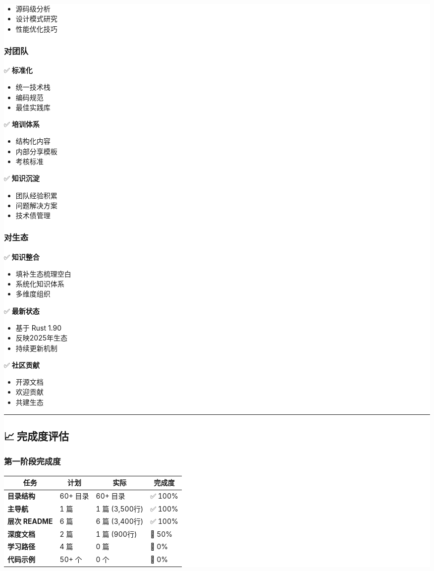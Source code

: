 - 源码级分析
- 设计模式研究
- 性能优化技巧

### 对团队

✅ **标准化**

- 统一技术栈
- 编码规范
- 最佳实践库

✅ **培训体系**

- 结构化内容
- 内部分享模板
- 考核标准

✅ **知识沉淀**

- 团队经验积累
- 问题解决方案
- 技术债管理

### 对生态

✅ **知识整合**

- 填补生态梳理空白
- 系统化知识体系
- 多维度组织

✅ **最新状态**

- 基于 Rust 1.90
- 反映2025年生态
- 持续更新机制

✅ **社区贡献**

- 开源文档
- 欢迎贡献
- 共建生态

---

## 📈 完成度评估

### 第一阶段完成度

| 任务 | 计划 | 实际 | 完成度 |
|------|------|------|--------|
| **目录结构** | 60+ 目录 | 60+ 目录 | ✅ 100% |
| **主导航** | 1 篇 | 1 篇 (3,500行) | ✅ 100% |
| **层次 README** | 6 篇 | 6 篇 (3,400行) | ✅ 100% |
| **深度文档** | 2 篇 | 1 篇 (900行) | 🔄 50% |
| **学习路径** | 4 篇 | 0 篇 | 📅 0% |
| **代码示例** | 50+ 个 | 0 个 | 📅 0% |

